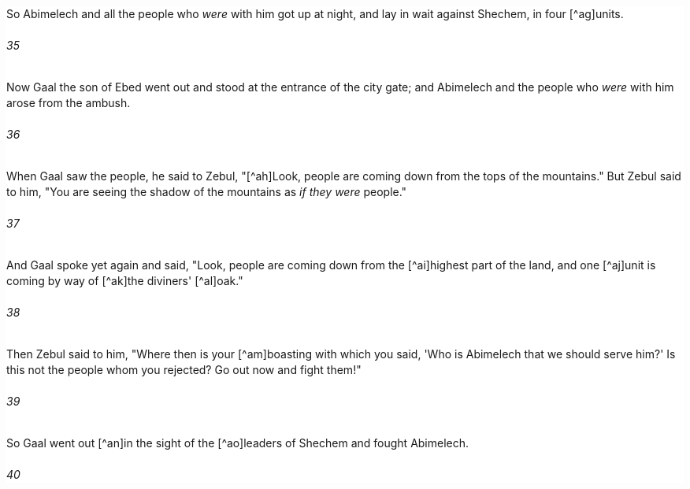 

So Abimelech and all the people who _were_ with him got up at night, and lay in wait against Shechem, in four [^ag]units. 







###### 35 



Now Gaal the son of Ebed went out and stood at the entrance of the city gate; and Abimelech and the people who _were_ with him arose from the ambush. 







###### 36 



When Gaal saw the people, he said to Zebul, "[^ah]Look, people are coming down from the tops of the mountains." But Zebul said to him, "You are seeing the shadow of the mountains as _if they were_ people." 







###### 37 



And Gaal spoke yet again and said, "Look, people are coming down from the [^ai]highest part of the land, and one [^aj]unit is coming by way of [^ak]the diviners' [^al]oak." 







###### 38 



Then Zebul said to him, "Where then is your [^am]boasting with which you said, 'Who is Abimelech that we should serve him?' Is this not the people whom you rejected? Go out now and fight them!" 







###### 39 



So Gaal went out [^an]in the sight of the [^ao]leaders of Shechem and fought Abimelech. 







###### 40 
